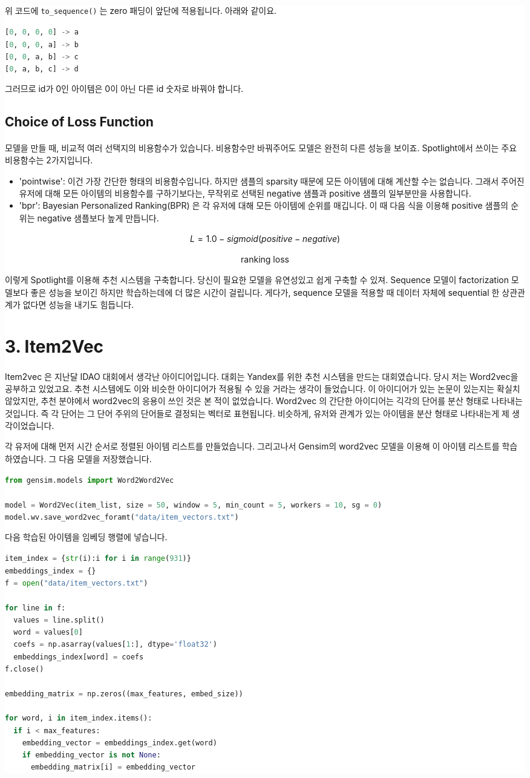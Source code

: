 위 코드에 `to_sequence()` 는 zero 패딩이 앞단에 적용됩니다. 아래와 같이요.

```python
[0, 0, 0, 0] -> a
[0, 0, 0, a] -> b
[0, 0, a, b] -> c
[0, a, b, c] -> d
```

그러므로 id가 0인 아이템은 0이 아닌 다른 id 숫자로 바꿔야 합니다.

## Choice of Loss Function

모델을 만들 때, 비교적 여러 선택지의 비용함수가 있습니다. 비용함수만 바꿔주어도 모델은 완전히 다른 성능을 보이죠. Spotlight에서 쓰이는 주요 비용함수는 2가지입니다.

- 'pointwise': 이건 가장 간단한 형태의 비용함수입니다. 하지만 샘플의 sparsity 때문에 모든 아이템에 대해 계산할 수는 없습니다. 그래서 주어진 유저에 대해 모든 아이템의 비용함수를 구하기보다는, 무작위로 선택된 negative 샘플과 positive 샘플의 일부분만을 사용합니다.
- 'bpr': Bayesian Personalized Ranking(BPR) 은 각 유저에 대해 모든 아이템에 순위를 매깁니다. 이 때 다음 식을 이용해 positive 샘플의 순위는 negative 샘플보다 높게 만듭니다.

$$L = 1.0 - sigmoid (positive - negative)$$

<div align="center"> ranking loss </div>

이렇게 Spotlight를 이용해 추천 시스템을 구축합니다. 당신이 필요한 모델을 유연성있고 쉽게 구축할 수 있져. Sequence 모델이 factorization 모델보다 좋은 성능을 보이긴 하지만 학습하는데에 더 많은 시간이 걸립니다. 게다가, sequence 모델을 적용할 때 데이터 자체에 sequential 한 상관관계가 없다면 성능을 내기도 힘듭니다.

# 3. Item2Vec

Item2vec 은 지난달 IDAO 대회에서 생각난 아이디어입니다. 대회는 Yandex를 위한 추천 시스템을 만드는 대회였습니다. 당시 저는 Word2vec을 공부하고 있었고요. 추천 시스템에도 이와 비슷한 아이디어가 적용될 수 있을 거라는 생각이 들었습니다. 이 아이디어가 있는 논문이 있는지는 확실치 않았지만, 추천 분야에서 word2vec의 응용이 쓰인 것은 본 적이 없었습니다. Word2vec 의 간단한 아이디어는 긱각의 단어를 분산 형태로 나타내는 것입니다. 즉 각 단어는 그 단어 주위의 단어들로 결정되는 벡터로 표현됩니다. 비슷하게, 유저와 관계가 있는 아이템을 분산 형태로 나타내는게 제 생각이었습니다.

각 유저에 대해 먼저 시간 순서로 정렬된 아이템 리스트를 만들었습니다. 그리고나서 Gensim의 word2vec 모델을 이용해 이 아이템 리스트를 학습하였습니다. 그 다음 모델을 저장했습니다.

```python
from gensim.models import Word2Word2Vec

model = Word2Vec(item_list, size = 50, window = 5, min_count = 5, workers = 10, sg = 0)
model.wv.save_word2vec_foramt("data/item_vectors.txt")
```

다음 학습된 아이템을 임베딩 행렬에 넣습니다.

```python
item_index = {str(i):i for i in range(931)}
embeddings_index = {}
f = open("data/item_vectors.txt")

for line in f:
  values = line.split()
  word = values[0]
  coefs = np.asarray(values[1:], dtype='float32')
  embeddings_index[word] = coefs
f.close()

embedding_matrix = np.zeros((max_features, embed_size))

for word, i in item_index.items():
  if i < max_features:
    embedding_vector = embeddings_index.get(word)
    if embedding_vector is not None:
      embedding_matrix[i] = embedding_vector
```
